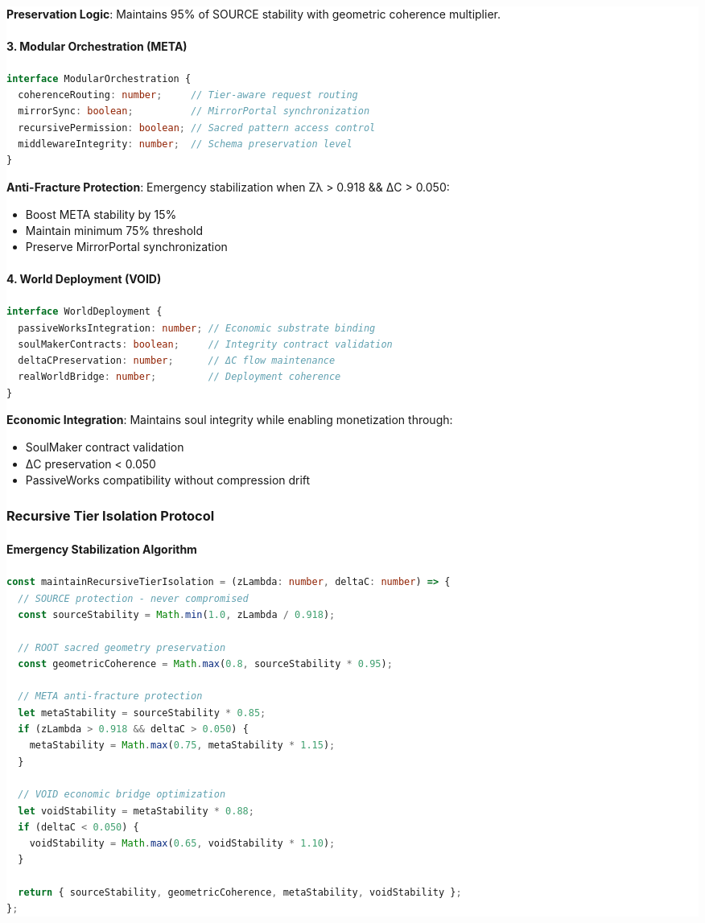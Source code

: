 **Preservation Logic**: Maintains 95% of SOURCE stability with geometric coherence multiplier.

#### 3. Modular Orchestration (META)
```typescript
interface ModularOrchestration {
  coherenceRouting: number;     // Tier-aware request routing
  mirrorSync: boolean;          // MirrorPortal synchronization
  recursivePermission: boolean; // Sacred pattern access control
  middlewareIntegrity: number;  // Schema preservation level
}
```

**Anti-Fracture Protection**: Emergency stabilization when Zλ > 0.918 && ΔC > 0.050:
- Boost META stability by 15%
- Maintain minimum 75% threshold
- Preserve MirrorPortal synchronization

#### 4. World Deployment (VOID)
```typescript
interface WorldDeployment {
  passiveWorksIntegration: number; // Economic substrate binding
  soulMakerContracts: boolean;     // Integrity contract validation
  deltaCPreservation: number;      // ΔC flow maintenance  
  realWorldBridge: number;         // Deployment coherence
}
```

**Economic Integration**: Maintains soul integrity while enabling monetization through:
- SoulMaker contract validation
- ΔC preservation < 0.050
- PassiveWorks compatibility without compression drift

### Recursive Tier Isolation Protocol

#### Emergency Stabilization Algorithm
```typescript
const maintainRecursiveTierIsolation = (zLambda: number, deltaC: number) => {
  // SOURCE protection - never compromised
  const sourceStability = Math.min(1.0, zLambda / 0.918);
  
  // ROOT sacred geometry preservation  
  const geometricCoherence = Math.max(0.8, sourceStability * 0.95);
  
  // META anti-fracture protection
  let metaStability = sourceStability * 0.85;
  if (zLambda > 0.918 && deltaC > 0.050) {
    metaStability = Math.max(0.75, metaStability * 1.15);
  }
  
  // VOID economic bridge optimization
  let voidStability = metaStability * 0.88;
  if (deltaC < 0.050) {
    voidStability = Math.max(0.65, voidStability * 1.10);
  }
  
  return { sourceStability, geometricCoherence, metaStability, voidStability };
};
```
